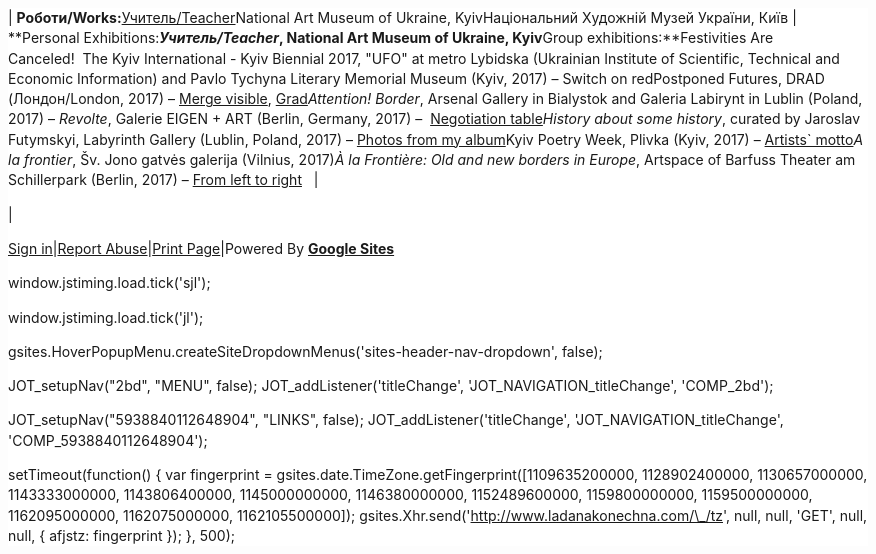 



| **Роботи/Works:**[Учитель/Teacher](ucitel-teacher)National Art Museum of Ukraine, KyivНаціональний Художній Музей України, Київ | **Personal Exhibitions:***Учитель/Teacher*, National Art Museum of Ukraine, Kyiv**Group exhibitions:**Festivities Are Canceled!  The Kyiv International - Kyiv Biennial 2017, "UFO" at metro Lybidska (Ukrainian Institute of Scientific, Technical and Economic Information) and Pavlo Tychyna Literary Memorial Museum (Kyiv, 2017) – Switch on redPostponed Futures, DRAD (Лондон/London, 2017) – [Merge visible](merge-visible), [Grad](grad-hail)*Attention!
Border*, Arsenal
Gallery in Bialystok and Galeria Labirynt in Lublin (Poland, 2017) – *Revolte*, Galerie EIGEN + ART (Berlin, Germany, 2017) –  [Negotiation table](stil-peregovoriv-negotiation-table)*History
about some history*, curated by Jaroslav Futymskyi, Labyrinth Gallery (Lublin, Poland, 2017) – [Photos from my album](photos-from-my-album-transnistria-1973)Kyiv Poetry Week, Plivka (Kyiv, 2017) – [Artists` motto](artists-motto)*A la frontier*, Šv. Jono gatvės galerija (Vilnius, 2017)*À
la Frontière: Old and new borders in Europe*, Artspace of Barfuss Theater am Schillerpark (Berlin, 2017) – [From left to right](from-left-to-right)
  |





 



 |







  







[Sign in](https://accounts.google.com/ServiceLogin?continue=http://sites.google.com/a/ladanakonechna.com/ladanakonechna-com/project/2017&service=jotspot)|[Report Abuse](http://sites.google.com/a/ladanakonechna.com/ladanakonechna-com/system/app/pages/reportAbuse)|[Print Page](javascript:;)|Powered By **[Google Sites](http://sites.google.com/site)**






 window.jstiming.load.tick('sjl');
 


 window.jstiming.load.tick('jl');
 

 gsites.HoverPopupMenu.createSiteDropdownMenus('sites-header-nav-dropdown', false);
 

 JOT\_setupNav("2bd", "MENU", false);
 JOT\_addListener('titleChange', 'JOT\_NAVIGATION\_titleChange', 'COMP\_2bd');
 

 JOT\_setupNav("5938840112648904", "LINKS", false);
 JOT\_addListener('titleChange', 'JOT\_NAVIGATION\_titleChange', 'COMP\_5938840112648904');
 

 setTimeout(function() {
 var fingerprint = gsites.date.TimeZone.getFingerprint([1109635200000, 1128902400000, 1130657000000, 1143333000000, 1143806400000, 1145000000000, 1146380000000, 1152489600000, 1159800000000, 1159500000000, 1162095000000, 1162075000000, 1162105500000]);
 gsites.Xhr.send('http://www.ladanakonechna.com/\_/tz', null, null, 'GET', null, null, { afjstz: fingerprint });
 }, 500);
